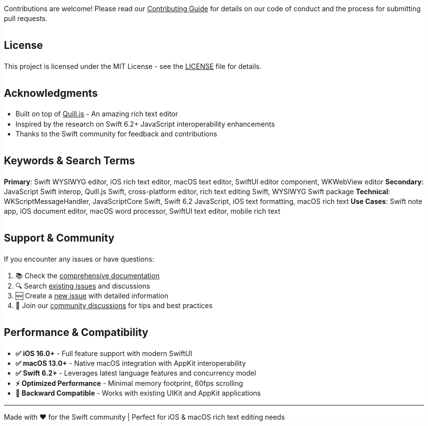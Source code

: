 Contributions are welcome! Please read our [Contributing Guide](CONTRIBUTING.md) for details on our code of conduct and the process for submitting pull requests.

## License

This project is licensed under the MIT License - see the [LICENSE](LICENSE) file for details.

## Acknowledgments

- Built on top of [Quill.js](https://quilljs.com/) - An amazing rich text editor
- Inspired by the research on Swift 6.2+ JavaScript interoperability enhancements
- Thanks to the Swift community for feedback and contributions

## Keywords & Search Terms

**Primary**: Swift WYSIWYG editor, iOS rich text editor, macOS text editor, SwiftUI editor component, WKWebView editor
**Secondary**: JavaScript Swift interop, Quill.js Swift, cross-platform editor, rich text editing Swift, WYSIWYG Swift package
**Technical**: WKScriptMessageHandler, JavaScriptCore Swift, Swift 6.2 JavaScript, iOS text formatting, macOS rich text
**Use Cases**: Swift note app, iOS document editor, macOS word processor, SwiftUI text editor, mobile rich text

## Support & Community

If you encounter any issues or have questions:

1. 📚 Check the [comprehensive documentation](https://github.com/yourusername/slipbox-editor/wiki)
2. 🔍 Search [existing issues](https://github.com/yourusername/slipbox-editor/issues) and discussions
3. 🆕 Create a [new issue](https://github.com/yourusername/slipbox-editor/issues/new) with detailed information
4. 💬 Join our [community discussions](https://github.com/yourusername/slipbox-editor/discussions) for tips and best practices

## Performance & Compatibility

- **✅ iOS 16.0+** - Full feature support with modern SwiftUI
- **✅ macOS 13.0+** - Native macOS integration with AppKit interoperability  
- **✅ Swift 6.2+** - Leverages latest language features and concurrency model
- **⚡ Optimized Performance** - Minimal memory footprint, 60fps scrolling
- **🔄 Backward Compatible** - Works with existing UIKit and AppKit applications

---

Made with ❤️ for the Swift community | Perfect for iOS & macOS rich text editing needs
